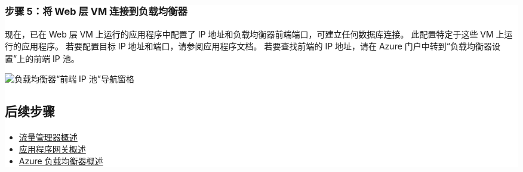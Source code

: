 ### <a name="step-5-connect-web-tier-vms-to-the-load-balancer"></a>步骤 5：将 Web 层 VM 连接到负载均衡器

现在，已在 Web 层 VM 上运行的应用程序中配置了 IP 地址和负载均衡器前端端口，可建立任何数据库连接。 此配置特定于这些 VM 上运行的应用程序。 若要配置目标 IP 地址和端口，请参阅应用程序文档。 若要查找前端的 IP 地址，请在 Azure 门户中转到“负载均衡器设置”上的前端 IP 池。

![负载均衡器“前端 IP 池”导航窗格](./media/traffic-manager-load-balancing-azure/s5-ilb-frontend-ippool.png)

## <a name="next-steps"></a>后续步骤

* [流量管理器概述](traffic-manager-overview.md)
* [应用程序网关概述](../application-gateway/application-gateway-introduction.md)
* [Azure 负载均衡器概述](../load-balancer/load-balancer-overview.md)
